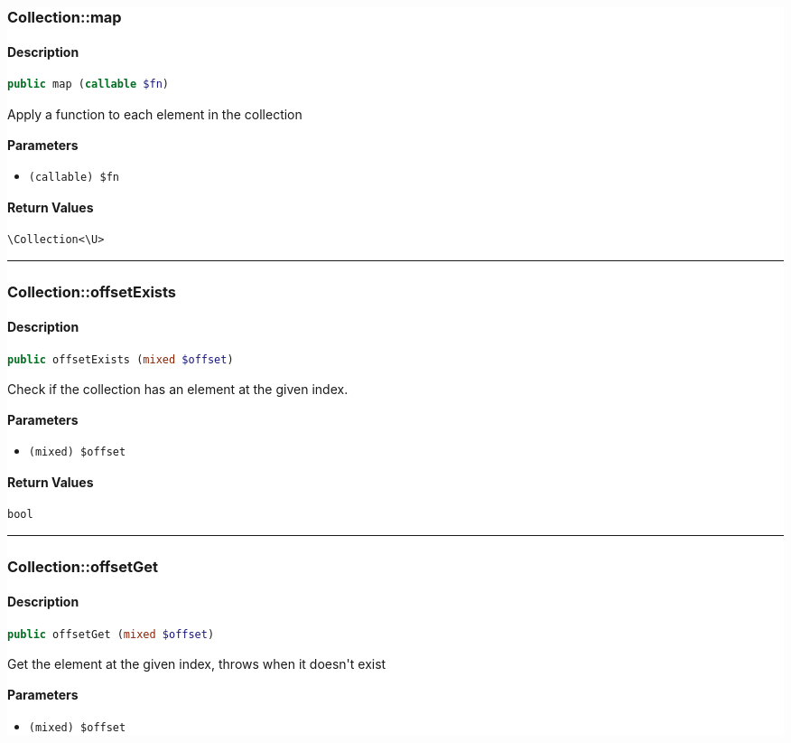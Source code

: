 ### Collection::map  

**Description**

```php
public map (callable $fn)
```

Apply a function to each element in the collection 

 

**Parameters**

* `(callable) $fn`

**Return Values**

`\Collection<\U>`




<hr />


### Collection::offsetExists  

**Description**

```php
public offsetExists (mixed $offset)
```

Check if the collection has an element at the given index. 

 

**Parameters**

* `(mixed) $offset`

**Return Values**

`bool`




<hr />


### Collection::offsetGet  

**Description**

```php
public offsetGet (mixed $offset)
```

Get the element at the given index, throws when it doesn't exist 

 

**Parameters**

* `(mixed) $offset`
